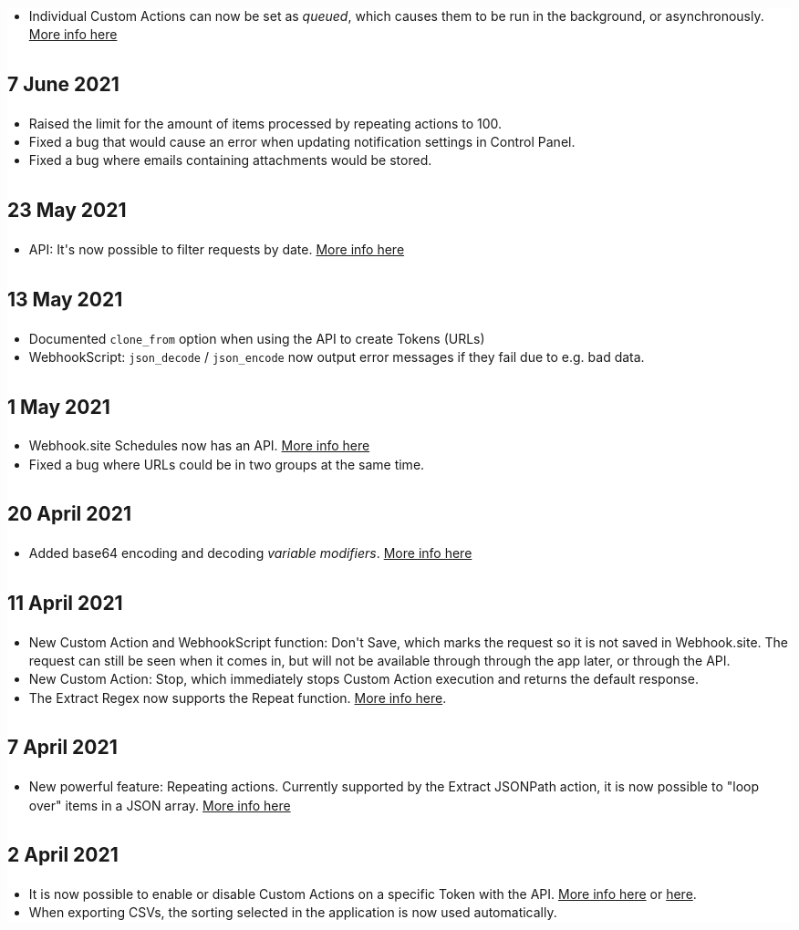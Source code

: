 * Individual Custom Actions can now be set as *queued*, which causes them to be run in the background, or asynchronously. [More info here](/custom-actions.html#queued)

## 7 June 2021

* Raised the limit for the amount of items processed by repeating actions to 100.
* Fixed a bug that would cause an error when updating notification settings in Control Panel.
* Fixed a bug where emails containing attachments would be stored.

## 23 May 2021

* API: It's now possible to filter requests by date. [More info here](/api/tokens.html#query-string-parameters)

## 13 May 2021

* Documented `clone_from` option when using the API to create Tokens (URLs)
* WebhookScript: `json_decode` / `json_encode` now output error messages if they fail due to e.g. bad data.

## 1 May 2021

* Webhook.site Schedules now has an API. [More info here](/api/schedules.html)
* Fixed a bug where URLs could be in two groups at the same time.

## 20 April 2021

* Added base64 encoding and decoding *variable modifiers*. [More info here](/custom-actions.html#variable-modifiers)

## 11 April 2021

* New Custom Action and WebhookScript function: Don't Save, which marks the request so it is not saved in Webhook.site. The request can still be seen when it comes in, but will not be available through through the app later, or through the API. 
* New Custom Action: Stop, which immediately stops Custom Action execution and returns the default response.
* The Extract Regex now supports the Repeat function. [More info here](/custom-actions.html#repeating-actions-beta).

## 7 April 2021

* New powerful feature: Repeating actions. Currently supported by the Extract JSONPath action, it is now possible to "loop over" items in a JSON array. [More info here](/custom-actions.html#repeating-actions-beta)

## 2 April 2021

* It is now possible to enable or disable Custom Actions on a specific Token with the API. [More info here](/api/custom-actions.html#toggle-custom-actions) or [here](/api/tokens.html#create-token).
* When exporting CSVs, the sorting selected in the application is now used automatically.
